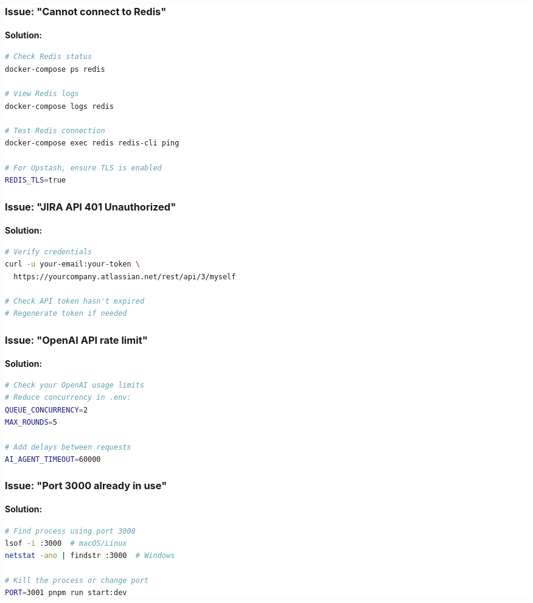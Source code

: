 ### Issue: "Cannot connect to Redis"

**Solution:**
```bash
# Check Redis status
docker-compose ps redis

# View Redis logs
docker-compose logs redis

# Test Redis connection
docker-compose exec redis redis-cli ping

# For Upstash, ensure TLS is enabled
REDIS_TLS=true
```

### Issue: "JIRA API 401 Unauthorized"

**Solution:**
```bash
# Verify credentials
curl -u your-email:your-token \
  https://yourcompany.atlassian.net/rest/api/3/myself

# Check API token hasn't expired
# Regenerate token if needed
```

### Issue: "OpenAI API rate limit"

**Solution:**
```bash
# Check your OpenAI usage limits
# Reduce concurrency in .env:
QUEUE_CONCURRENCY=2
MAX_ROUNDS=5

# Add delays between requests
AI_AGENT_TIMEOUT=60000
```

### Issue: "Port 3000 already in use"

**Solution:**
```bash
# Find process using port 3000
lsof -i :3000  # macOS/Linux
netstat -ano | findstr :3000  # Windows

# Kill the process or change port
PORT=3001 pnpm run start:dev
```
